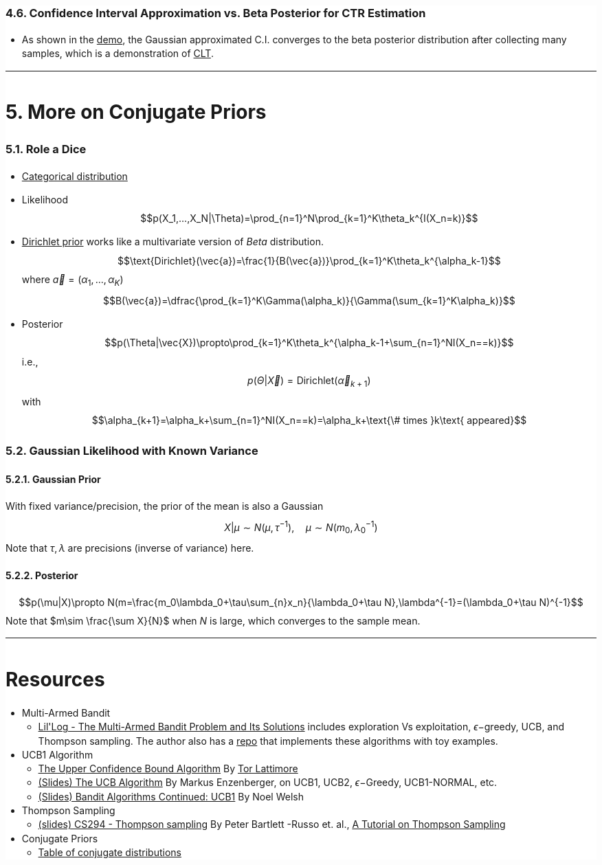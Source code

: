 ### 4.6. Confidence Interval Approximation vs. Beta Posterior for CTR Estimation
* As shown in the [demo](https://github.com/lazyprogrammer/machine_learning_examples/blob/master/ab_testing/ci_comparison.py), the Gaussian approximated C.I. converges to the beta posterior distribution after collecting many samples, which is a demonstration of [CLT](https://en.wikipedia.org/wiki/Central_limit_theorem).

******
# 5. More on Conjugate Priors
### 5.1. Role a Dice
- [Categorical distribution](https://en.wikipedia.org/wiki/Categorical_distribution)
- Likelihood
$$p(X_1,...,X_N|\Theta)=\prod_{n=1}^N\prod_{k=1}^K\theta_k^{I(X_n=k)}$$

- [Dirichlet prior](https://en.wikipedia.org/wiki/Dirichlet_distribution) works like a multivariate version of *Beta* distribution.
$$\text{Dirichlet}(\vec{a})=\frac{1}{B(\vec{a})}\prod_{k=1}^K\theta_k^{\alpha_k-1}$$ 
where $\vec{a}=(\alpha_1,...,\alpha_K)$
$$B(\vec{a})=\dfrac{\prod_{k=1}^K\Gamma(\alpha_k)}{\Gamma(\sum_{k=1}^K\alpha_k)}$$

-  Posterior
$$p(\Theta|\vec{X})\propto\prod_{k=1}^K\theta_k^{\alpha_k-1+\sum_{n=1}^NI(X_n==k)}$$ 
i.e.,
$$p(\Theta|\vec{X})=\text{Dirichlet}(\vec{\alpha}_{k+1})$$ 
with
$$\alpha_{k+1}=\alpha_k+\sum_{n=1}^NI(X_n==k)=\alpha_k+\text{\# times }k\text{ appeared}$$

### 5.2. Gaussian Likelihood with Known Variance
#### 5.2.1. Gaussian Prior
With fixed variance/precision, the prior of the mean is also a Gaussian
$$X|\mu \sim N(\mu, \tau^{-1}), \quad  \mu\sim N(m_0,\lambda_0^{-1}) $$ 
Note that $\tau, \lambda$ are precisions (inverse of variance) here.
#### 5.2.2. Posterior
$$p(\mu|X)\propto N(m=\frac{m_0\lambda_0+\tau\sum_{n}x_n}{\lambda_0+\tau N},\lambda^{-1}=(\lambda_0+\tau N)^{-1}$$
Note that $m\sim \frac{\sum X}{N}$ when $N$ is large, which converges to the sample mean.

******

# Resources
- Multi-Armed Bandit
  - [Lil'Log - The Multi-Armed Bandit Problem and Its Solutions](https://lilianweng.github.io/lil-log/2018/01/23/the-multi-armed-bandit-problem-and-its-solutions.html) includes exploration Vs exploitation, $\epsilon-$greedy, UCB, and Thompson sampling. The author also has a [repo](https://github.com/lilianweng/multi-armed-bandit) that implements these algorithms with toy examples.
- UCB1 Algorithm
    - [The Upper Confidence Bound Algorithm](http://banditalgs.com/2016/09/18/the-upper-confidence-bound-algorithm/) By [Tor Lattimore](http://banditalgs.com/author/tor/)
    - [(Slides) The UCB Algorithm](https://webdocs.cs.ualberta.ca/~games/go/seminar/notes/2007/slides_ucb.pdf) By  Markus Enzenberger, on UCB1, UCB2, $\epsilon-$Greedy, UCB1-NORMAL, etc.
    - [(Slides) Bandit Algorithms Continued: UCB1](https://www.cs.bham.ac.uk/internal/courses/robotics/lectures/ucb1.pdf) By Noel Welsh
- Thompson Sampling
    - [(slides) CS294 - Thompson sampling](https://www.stat.berkeley.edu/~bartlett/courses/2014fall-cs294stat260/lectures/thompson-notes.pdf) By Peter Bartlett
    -Russo et. al., [A Tutorial on Thompson Sampling](https://arxiv.org/pdf/1707.02038.pdf)
- Conjugate Priors
    - [Table of conjugate distributions](https://en.wikipedia.org/wiki/Conjugate_prior#Table_of_conjugate_distributions)
